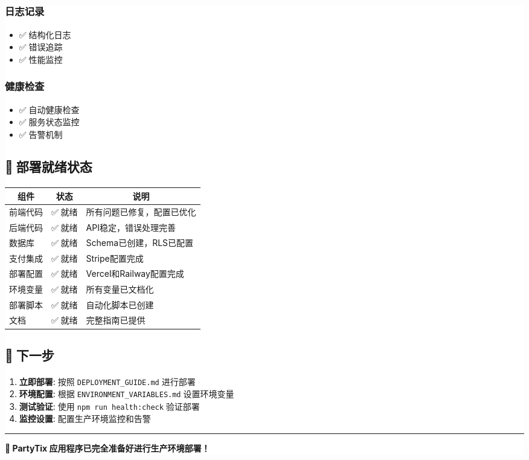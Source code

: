 ### 日志记录
- ✅ 结构化日志
- ✅ 错误追踪
- ✅ 性能监控

### 健康检查
- ✅ 自动健康检查
- ✅ 服务状态监控
- ✅ 告警机制

## 🎉 部署就绪状态

| 组件 | 状态 | 说明 |
|------|------|------|
| 前端代码 | ✅ 就绪 | 所有问题已修复，配置已优化 |
| 后端代码 | ✅ 就绪 | API稳定，错误处理完善 |
| 数据库 | ✅ 就绪 | Schema已创建，RLS已配置 |
| 支付集成 | ✅ 就绪 | Stripe配置完成 |
| 部署配置 | ✅ 就绪 | Vercel和Railway配置完成 |
| 环境变量 | ✅ 就绪 | 所有变量已文档化 |
| 部署脚本 | ✅ 就绪 | 自动化脚本已创建 |
| 文档 | ✅ 就绪 | 完整指南已提供 |

## 🚀 下一步

1. **立即部署**: 按照 `DEPLOYMENT_GUIDE.md` 进行部署
2. **环境配置**: 根据 `ENVIRONMENT_VARIABLES.md` 设置环境变量
3. **测试验证**: 使用 `npm run health:check` 验证部署
4. **监控设置**: 配置生产环境监控和告警

---

**🎯 PartyTix 应用程序已完全准备好进行生产环境部署！**
